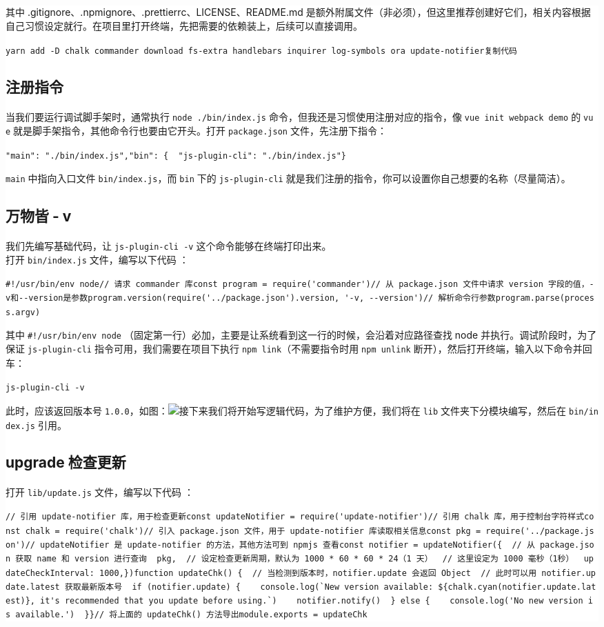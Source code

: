 其中 .gitignore、.npmignore、.prettierrc、LICENSE、README.md 是额外附属文件（非必须），但这里推荐创建好它们，相关内容根据自己习惯设定就行。在项目里打开终端，先把需要的依赖装上，后续可以直接调用。

```
yarn add -D chalk commander download fs-extra handlebars inquirer log-symbols ora update-notifier复制代码
```

注册指令
----

当我们要运行调试脚手架时，通常执行 `node ./bin/index.js` 命令，但我还是习惯使用注册对应的指令，像 `vue init webpack demo` 的 `vue` 就是脚手架指令，其他命令行也要由它开头。打开 `package.json` 文件，先注册下指令：

```
"main": "./bin/index.js","bin": {  "js-plugin-cli": "./bin/index.js"}
```

`main` 中指向入口文件 `bin/index.js`，而 `bin` 下的 `js-plugin-cli` 就是我们注册的指令，你可以设置你自己想要的名称（尽量简洁）。

万物皆 - v
-------

我们先编写基础代码，让 `js-plugin-cli -v` 这个命令能够在终端打印出来。  
打开 `bin/index.js` 文件，编写以下代码 ：

```
#!/usr/bin/env node// 请求 commander 库const program = require('commander')// 从 package.json 文件中请求 version 字段的值，-v和--version是参数program.version(require('../package.json').version, '-v, --version')// 解析命令行参数program.parse(process.argv)
```

其中 `#!/usr/bin/env node` （固定第一行）必加，主要是让系统看到这一行的时候，会沿着对应路径查找 node 并执行。调试阶段时，为了保证 `js-plugin-cli` 指令可用，我们需要在项目下执行 `npm link`（不需要指令时用 `npm unlink` 断开），然后打开终端，输入以下命令并回车：

```
js-plugin-cli -v
```

此时，应该返回版本号 `1.0.0`，如图：![](https://mmbiz.qpic.cn/mmbiz_png/j3vcKBBdH45xoib9oNR5zF7A0AoGTibicv6BfGic7WhZTiam2BsX4IYt1X0zf8icLfG8F7tunhn8qbJRTlhJzRW0vMPw/640?wx_fmt=png)接下来我们将开始写逻辑代码，为了维护方便，我们将在 `lib` 文件夹下分模块编写，然后在 `bin/index.js` 引用。

upgrade 检查更新
------------

打开 `lib/update.js` 文件，编写以下代码 ：

```
// 引用 update-notifier 库，用于检查更新const updateNotifier = require('update-notifier')// 引用 chalk 库，用于控制台字符样式const chalk = require('chalk')// 引入 package.json 文件，用于 update-notifier 库读取相关信息const pkg = require('../package.json')// updateNotifier 是 update-notifier 的方法，其他方法可到 npmjs 查看const notifier = updateNotifier({  // 从 package.json 获取 name 和 version 进行查询  pkg,  // 设定检查更新周期，默认为 1000 * 60 * 60 * 24（1 天）  // 这里设定为 1000 毫秒（1秒）  updateCheckInterval: 1000,})function updateChk() {  // 当检测到版本时，notifier.update 会返回 Object  // 此时可以用 notifier.update.latest 获取最新版本号  if (notifier.update) {    console.log(`New version available: ${chalk.cyan(notifier.update.latest)}, it's recommended that you update before using.`)    notifier.notify()  } else {    console.log('No new version is available.')  }}// 将上面的 updateChk() 方法导出module.exports = updateChk
```
